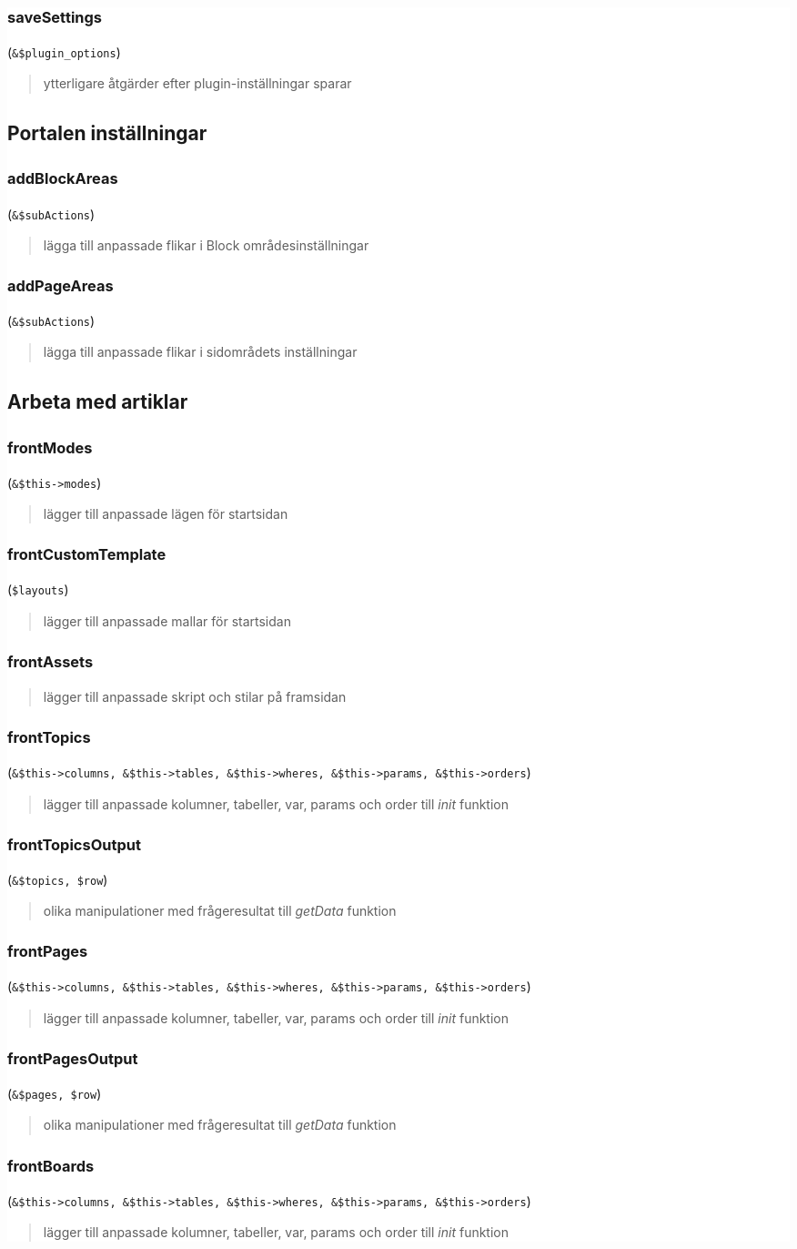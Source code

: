 ### saveSettings
(`&$plugin_options`)
> ytterligare åtgärder efter plugin-inställningar sparar

## Portalen inställningar

### addBlockAreas
(`&$subActions`)
> lägga till anpassade flikar i Block områdesinställningar

### addPageAreas
(`&$subActions`)
> lägga till anpassade flikar i sidområdets inställningar

## Arbeta med artiklar

### frontModes
(`&$this->modes`)
> lägger till anpassade lägen för startsidan

### frontCustomTemplate
(`$layouts`)
> lägger till anpassade mallar för startsidan

### frontAssets
> lägger till anpassade skript och stilar på framsidan

### frontTopics
(`&$this->columns, &$this->tables, &$this->wheres, &$this->params, &$this->orders`)
> lägger till anpassade kolumner, tabeller, var, params och order till _init_ funktion

### frontTopicsOutput
(`&$topics, $row`)
> olika manipulationer med frågeresultat till _getData_ funktion

### frontPages
(`&$this->columns, &$this->tables, &$this->wheres, &$this->params, &$this->orders`)
> lägger till anpassade kolumner, tabeller, var, params och order till _init_ funktion

### frontPagesOutput
(`&$pages, $row`)
> olika manipulationer med frågeresultat till _getData_ funktion

### frontBoards
(`&$this->columns, &$this->tables, &$this->wheres, &$this->params, &$this->orders`)
> lägger till anpassade kolumner, tabeller, var, params och order till _init_ funktion
